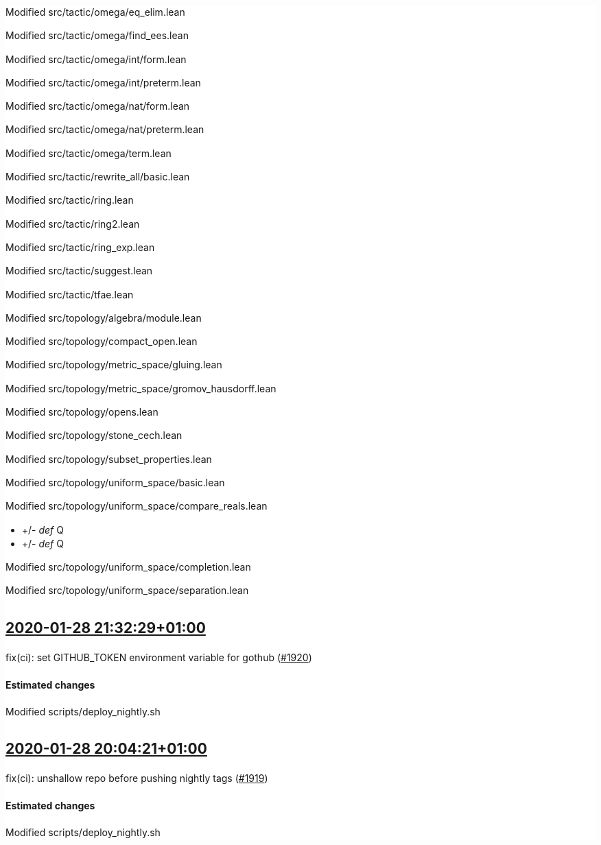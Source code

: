 Modified src/tactic/omega/eq_elim.lean

Modified src/tactic/omega/find_ees.lean

Modified src/tactic/omega/int/form.lean

Modified src/tactic/omega/int/preterm.lean

Modified src/tactic/omega/nat/form.lean

Modified src/tactic/omega/nat/preterm.lean

Modified src/tactic/omega/term.lean

Modified src/tactic/rewrite_all/basic.lean

Modified src/tactic/ring.lean

Modified src/tactic/ring2.lean

Modified src/tactic/ring_exp.lean

Modified src/tactic/suggest.lean

Modified src/tactic/tfae.lean

Modified src/topology/algebra/module.lean

Modified src/topology/compact_open.lean

Modified src/topology/metric_space/gluing.lean

Modified src/topology/metric_space/gromov_hausdorff.lean

Modified src/topology/opens.lean

Modified src/topology/stone_cech.lean

Modified src/topology/subset_properties.lean

Modified src/topology/uniform_space/basic.lean

Modified src/topology/uniform_space/compare_reals.lean
- \+/\- *def* Q
- \+/\- *def* Q

Modified src/topology/uniform_space/completion.lean

Modified src/topology/uniform_space/separation.lean



## [2020-01-28 21:32:29+01:00](https://github.com/leanprover-community/mathlib/commit/b368312)
fix(ci): set GITHUB_TOKEN environment variable for gothub ([#1920](https://github.com/leanprover-community/mathlib/pull/1920))
#### Estimated changes
Modified scripts/deploy_nightly.sh



## [2020-01-28 20:04:21+01:00](https://github.com/leanprover-community/mathlib/commit/99962ad)
fix(ci): unshallow repo before pushing nightly tags ([#1919](https://github.com/leanprover-community/mathlib/pull/1919))
#### Estimated changes
Modified scripts/deploy_nightly.sh
